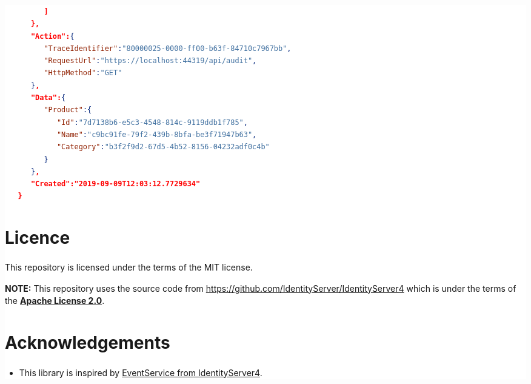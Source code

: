 ```json
         ]
      },
      "Action":{
         "TraceIdentifier":"80000025-0000-ff00-b63f-84710c7967bb",
         "RequestUrl":"https://localhost:44319/api/audit",
         "HttpMethod":"GET"
      },
      "Data":{
         "Product":{
            "Id":"7d7138b6-e5c3-4548-814c-9119ddb1f785",
            "Name":"c9bc91fe-79f2-439b-8bfa-be3f71947b63",
            "Category":"b3f2f9d2-67d5-4b52-8156-04232adf0c4b"
         }
      },
      "Created":"2019-09-09T12:03:12.7729634"
   }
```

# Licence
This repository is licensed under the terms of the MIT license.

**NOTE:** This repository uses the source code from https://github.com/IdentityServer/IdentityServer4 which is under the terms of the **[Apache License 2.0](https://github.com/IdentityServer/IdentityServer4/blob/master/LICENSE)**.

# Acknowledgements

- This library is inspired by [EventService from IdentityServer4](https://github.com/IdentityServer/IdentityServer4).
